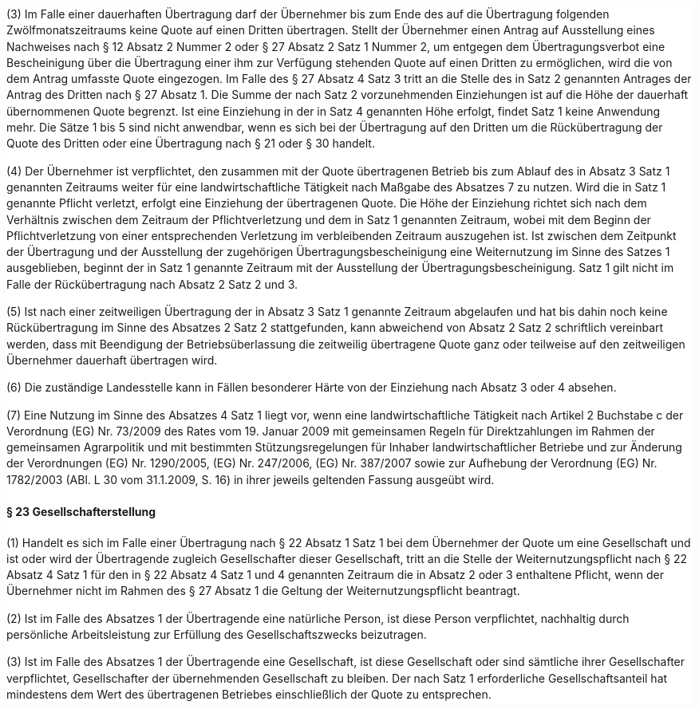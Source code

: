 (3) Im Falle einer dauerhaften Übertragung darf der Übernehmer bis zum Ende des auf die Übertragung folgenden Zwölfmonatszeitraums keine Quote auf einen Dritten übertragen. Stellt der Übernehmer einen Antrag auf Ausstellung eines Nachweises nach § 12 Absatz 2 Nummer 2 oder § 27 Absatz 2 Satz 1 Nummer 2, um entgegen dem Übertragungsverbot eine Bescheinigung über die Übertragung einer ihm zur Verfügung stehenden Quote auf einen Dritten zu ermöglichen, wird die von dem Antrag umfasste Quote eingezogen. Im Falle des § 27 Absatz 4 Satz 3 tritt an die Stelle des in Satz 2 genannten Antrages der Antrag des Dritten nach § 27 Absatz 1. Die Summe der nach Satz 2 vorzunehmenden Einziehungen ist auf die Höhe der dauerhaft übernommenen Quote begrenzt. Ist eine Einziehung in der in Satz 4 genannten Höhe erfolgt, findet Satz 1 keine Anwendung mehr. Die Sätze 1 bis 5 sind nicht anwendbar, wenn es sich bei der Übertragung auf den Dritten um die Rückübertragung der Quote des Dritten oder eine Übertragung nach § 21 oder § 30 handelt.

(4) Der Übernehmer ist verpflichtet, den zusammen mit der Quote übertragenen Betrieb bis zum Ablauf des in Absatz 3 Satz 1 genannten Zeitraums weiter für eine landwirtschaftliche Tätigkeit nach Maßgabe des Absatzes 7 zu nutzen. Wird die in Satz 1 genannte Pflicht verletzt, erfolgt eine Einziehung der übertragenen Quote. Die Höhe der Einziehung richtet sich nach dem Verhältnis zwischen dem Zeitraum der Pflichtverletzung und dem in Satz 1 genannten Zeitraum, wobei mit dem Beginn der Pflichtverletzung von einer entsprechenden Verletzung im verbleibenden Zeitraum auszugehen ist. Ist zwischen dem Zeitpunkt der Übertragung und der Ausstellung der zugehörigen Übertragungsbescheinigung eine Weiternutzung im Sinne des Satzes 1 ausgeblieben, beginnt der in Satz 1 genannte Zeitraum mit der Ausstellung der Übertragungsbescheinigung. Satz 1 gilt nicht im Falle der Rückübertragung nach Absatz 2 Satz 2 und 3.

(5) Ist nach einer zeitweiligen Übertragung der in Absatz 3 Satz 1 genannte Zeitraum abgelaufen und hat bis dahin noch keine Rückübertragung im Sinne des Absatzes 2 Satz 2 stattgefunden, kann abweichend von Absatz 2 Satz 2 schriftlich vereinbart werden, dass mit Beendigung der Betriebsüberlassung die zeitweilig übertragene Quote ganz oder teilweise auf den zeitweiligen Übernehmer dauerhaft übertragen wird.

(6) Die zuständige Landesstelle kann in Fällen besonderer Härte von der Einziehung nach Absatz 3 oder 4 absehen.

(7) Eine Nutzung im Sinne des Absatzes 4 Satz 1 liegt vor, wenn eine landwirtschaftliche Tätigkeit nach Artikel 2 Buchstabe c der Verordnung (EG) Nr. 73/2009 des Rates vom 19. Januar 2009 mit gemeinsamen Regeln für Direktzahlungen im Rahmen der gemeinsamen Agrarpolitik und mit bestimmten Stützungsregelungen für Inhaber landwirtschaftlicher Betriebe und zur Änderung der Verordnungen (EG) Nr. 1290/2005, (EG) Nr. 247/2006, (EG) Nr. 387/2007 sowie zur Aufhebung der Verordnung (EG) Nr. 1782/2003 (ABl. L 30 vom 31.1.2009, S. 16) in ihrer jeweils geltenden Fassung ausgeübt wird.


#### § 23 Gesellschafterstellung

(1) Handelt es sich im Falle einer Übertragung nach § 22 Absatz 1 Satz 1 bei dem Übernehmer der Quote um eine Gesellschaft und ist oder wird der Übertragende zugleich Gesellschafter dieser Gesellschaft, tritt an die Stelle der Weiternutzungspflicht nach § 22 Absatz 4 Satz 1 für den in § 22 Absatz 4 Satz 1 und 4 genannten Zeitraum die in Absatz 2 oder 3 enthaltene Pflicht, wenn der Übernehmer nicht im Rahmen des § 27 Absatz 1 die Geltung der Weiternutzungspflicht beantragt.

(2) Ist im Falle des Absatzes 1 der Übertragende eine natürliche Person, ist diese Person verpflichtet, nachhaltig durch persönliche Arbeitsleistung zur Erfüllung des Gesellschaftszwecks beizutragen.

(3) Ist im Falle des Absatzes 1 der Übertragende eine Gesellschaft, ist diese Gesellschaft oder sind sämtliche ihrer Gesellschafter verpflichtet, Gesellschafter der übernehmenden Gesellschaft zu bleiben. Der nach Satz 1 erforderliche Gesellschaftsanteil hat mindestens dem Wert des übertragenen Betriebes einschließlich der Quote zu entsprechen.
